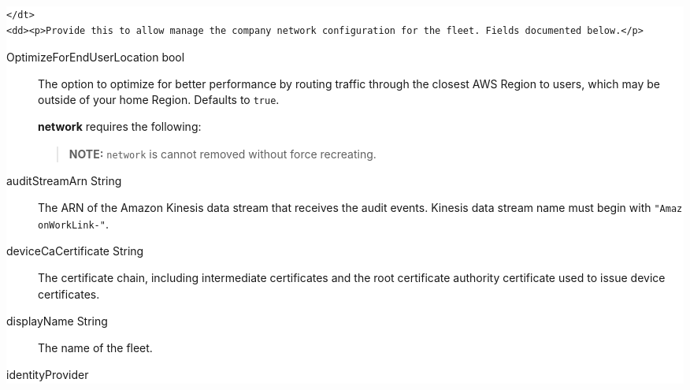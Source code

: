     </dt>
    <dd><p>Provide this to allow manage the company network configuration for the fleet. Fields documented below.</p>
</dd><dt class="property-optional"
            title="Optional">
        <span id="optimizeforenduserlocation_go">
<a data-swiftype-name="resource-property" data-swiftype-type="text" href="#optimizeforenduserlocation_go" style="color: inherit; text-decoration: inherit;">Optimize<wbr>For<wbr>End<wbr>User<wbr>Location</a>
</span>
        <span class="property-indicator"></span>
        <span class="property-type">bool</span>
    </dt>
    <dd><p>The option to optimize for better performance by routing traffic through the closest AWS Region to users, which may be outside of your home Region. Defaults to <code>true</code>.</p>
<p><strong>network</strong> requires the following:</p>
<blockquote>
<p><strong>NOTE:</strong> <code>network</code> is cannot removed without force recreating.</p>
</blockquote>
</dd></dl>
</pulumi-choosable>
</div>

<div>
<pulumi-choosable type="language" values="java">
<dl class="resources-properties"><dt class="property-optional"
            title="Optional">
        <span id="auditstreamarn_java">
<a data-swiftype-name="resource-property" data-swiftype-type="text" href="#auditstreamarn_java" style="color: inherit; text-decoration: inherit;">audit<wbr>Stream<wbr>Arn</a>
</span>
        <span class="property-indicator"></span>
        <span class="property-type">String</span>
    </dt>
    <dd><p>The ARN of the Amazon Kinesis data stream that receives the audit events. Kinesis data stream name must begin with <code>&quot;AmazonWorkLink-&quot;</code>.</p>
</dd><dt class="property-optional"
            title="Optional">
        <span id="devicecacertificate_java">
<a data-swiftype-name="resource-property" data-swiftype-type="text" href="#devicecacertificate_java" style="color: inherit; text-decoration: inherit;">device<wbr>Ca<wbr>Certificate</a>
</span>
        <span class="property-indicator"></span>
        <span class="property-type">String</span>
    </dt>
    <dd><p>The certificate chain, including intermediate certificates and the root certificate authority certificate used to issue device certificates.</p>
</dd><dt class="property-optional"
            title="Optional">
        <span id="displayname_java">
<a data-swiftype-name="resource-property" data-swiftype-type="text" href="#displayname_java" style="color: inherit; text-decoration: inherit;">display<wbr>Name</a>
</span>
        <span class="property-indicator"></span>
        <span class="property-type">String</span>
    </dt>
    <dd><p>The name of the fleet.</p>
</dd><dt class="property-optional"
            title="Optional">
        <span id="identityprovider_java">
<a data-swiftype-name="resource-property" data-swiftype-type="text" href="#identityprovider_java" style="color: inherit; text-decoration: inherit;">identity<wbr>Provider</a>
</span>
        <span class="property-indicator"></span>
